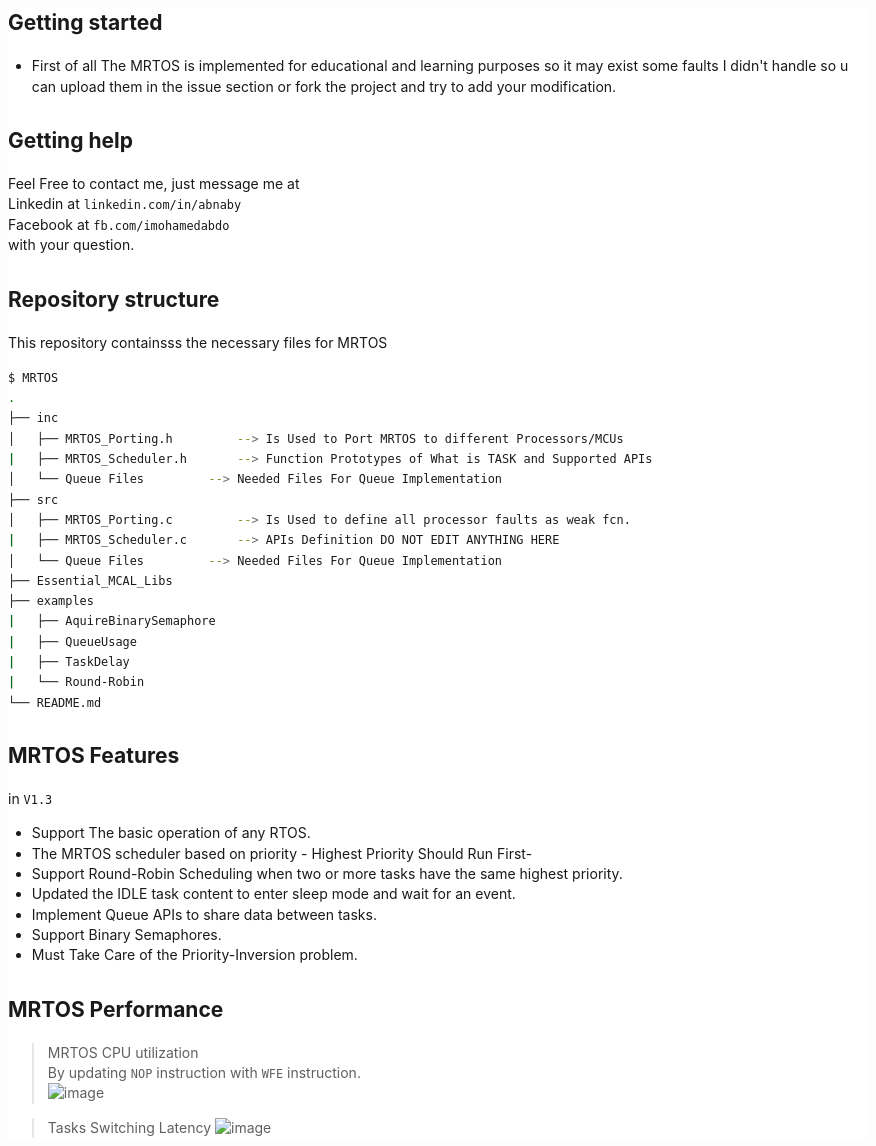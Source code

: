 
## Getting started  
- First of all The MRTOS is implemented for educational and learning purposes so it may exist some faults I didn't handle so u can upload them in the issue section or fork the project and try to add your modification.

## Getting help 
Feel Free to contact me, just message me at <br/> Linkedin at `linkedin.com/in/abnaby` <br/> Facebook at `fb.com/imohamedabdo` <br/> with your question.
## Repository structure
This repository containsss the necessary files for MRTOS 
```bash
$ MRTOS
.
├── inc
│   ├── MRTOS_Porting.h 		-->	Is Used to Port MRTOS to different Processors/MCUs
|   ├── MRTOS_Scheduler.h 		--> Function Prototypes of What is TASK and Supported APIs 
│   └── Queue Files			-->	Needed Files For Queue Implementation
├── src
│   ├── MRTOS_Porting.c			-->	Is Used to define all processor faults as weak fcn.
|   ├── MRTOS_Scheduler.c		--> APIs Definition DO NOT EDIT ANYTHING HERE 
│   └── Queue Files			-->	Needed Files For Queue Implementation
├── Essential_MCAL_Libs 
├── examples
|   ├── AquireBinarySemaphore					
|   ├── QueueUsage					
|   ├── TaskDelay					
|   └── Round-Robin			
└── README.md
```
## MRTOS Features 
in `V1.3`
* Support The basic operation of any RTOS.
* The MRTOS scheduler based on priority - Highest Priority Should Run First-
* Support Round-Robin Scheduling when two or more tasks have the same highest priority. 
* Updated the IDLE task content to enter sleep mode and wait for an event.
* Implement Queue APIs to share data between tasks.
* Support Binary Semaphores.
* Must Take Care of the Priority-Inversion problem.

## MRTOS Performance
>  MRTOS CPU utilization  
By updating `NOP` instruction with `WFE` instruction.  
![image](https://drive.google.com/uc?export=download&id=1aU-jwE04Cd6NI4pz_YGngCXllb6-Fe_y)

>  Tasks Switching Latency 
![image](https://drive.google.com/uc?export=download&id=1I1TWVKmjpkRBKU8vcMBaQTsFK7tiHiyj)
